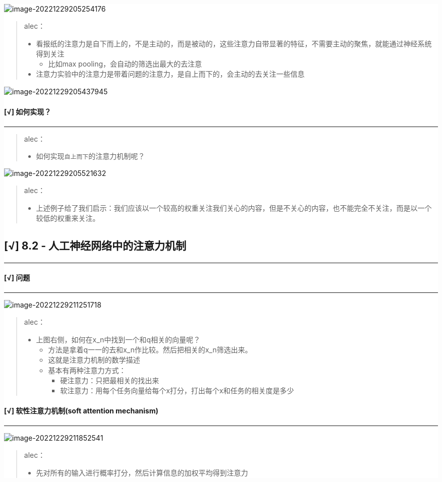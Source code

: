 ![image-20221229205254176](https://cdn.jsdelivr.net/gh/Alec-97/alec-s-images-cloud/img/202212311115305.png)

> alec：
>
> - 看报纸的注意力是自下而上的，不是主动的，而是被动的，这些注意力自带显著的特征，不需要主动的聚焦，就能通过神经系统得到关注
>     - 比如max pooling，会自动的筛选出最大的去注意
> - 注意力实验中的注意力是带着问题的注意力，是自上而下的，会主动的去关注一些信息

![image-20221229205437945](https://cdn.jsdelivr.net/gh/Alec-97/alec-s-images-cloud/img/202212311115306.png)

#### [√] 如何实现？

---

> alec：
>
> - 如何实现`自上而下`的注意力机制呢？

![image-20221229205521632](https://cdn.jsdelivr.net/gh/Alec-97/alec-s-images-cloud/img/202212311115307.png)

> alec：
>
> - 上述例子给了我们启示：我们应该以一个较高的权重关注我们关心的内容，但是不关心的内容，也不能完全不关注，而是以一个较低的权重来关注。

## [√] 8.2 - 人工神经网络中的注意力机制

---

#### [√] 问题

---

![image-20221229211251718](https://cdn.jsdelivr.net/gh/Alec-97/alec-s-images-cloud/img/202212311115308.png)

> alec：
>
> - 上图右侧，如何在x_n中找到一个和q相关的向量呢？
>     - 方法是拿着q一一的去和x_n作比较。然后把相关的x_n筛选出来。
>     - 这就是注意力机制的数学描述
>     - 基本有两种注意力方式：
>         - 硬注意力：只把最相关的找出来
>         - 软注意力：用每个任务向量给每个x打分，打出每个x和任务的相关度是多少

#### [√] 软性注意力机制(soft attention mechanism)

---

![image-20221229211852541](https://cdn.jsdelivr.net/gh/Alec-97/alec-s-images-cloud/img/202212311115309.png)

> alec：
>
> - 先对所有的输入进行概率打分，然后计算信息的加权平均得到注意力

